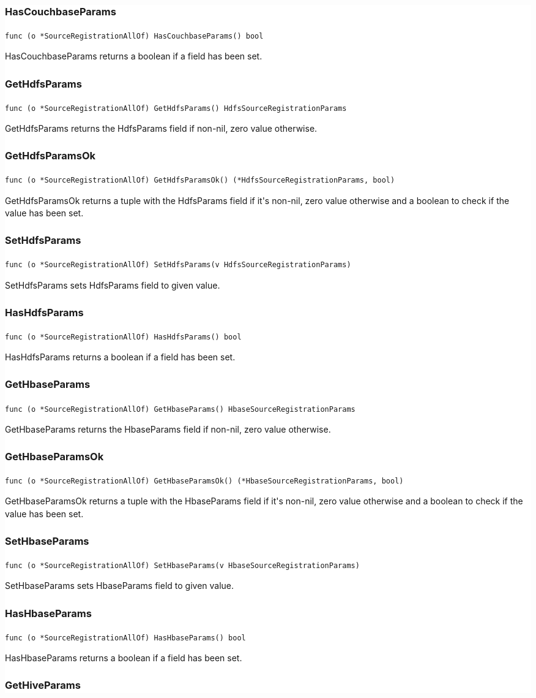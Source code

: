 ### HasCouchbaseParams

`func (o *SourceRegistrationAllOf) HasCouchbaseParams() bool`

HasCouchbaseParams returns a boolean if a field has been set.

### GetHdfsParams

`func (o *SourceRegistrationAllOf) GetHdfsParams() HdfsSourceRegistrationParams`

GetHdfsParams returns the HdfsParams field if non-nil, zero value otherwise.

### GetHdfsParamsOk

`func (o *SourceRegistrationAllOf) GetHdfsParamsOk() (*HdfsSourceRegistrationParams, bool)`

GetHdfsParamsOk returns a tuple with the HdfsParams field if it's non-nil, zero value otherwise
and a boolean to check if the value has been set.

### SetHdfsParams

`func (o *SourceRegistrationAllOf) SetHdfsParams(v HdfsSourceRegistrationParams)`

SetHdfsParams sets HdfsParams field to given value.

### HasHdfsParams

`func (o *SourceRegistrationAllOf) HasHdfsParams() bool`

HasHdfsParams returns a boolean if a field has been set.

### GetHbaseParams

`func (o *SourceRegistrationAllOf) GetHbaseParams() HbaseSourceRegistrationParams`

GetHbaseParams returns the HbaseParams field if non-nil, zero value otherwise.

### GetHbaseParamsOk

`func (o *SourceRegistrationAllOf) GetHbaseParamsOk() (*HbaseSourceRegistrationParams, bool)`

GetHbaseParamsOk returns a tuple with the HbaseParams field if it's non-nil, zero value otherwise
and a boolean to check if the value has been set.

### SetHbaseParams

`func (o *SourceRegistrationAllOf) SetHbaseParams(v HbaseSourceRegistrationParams)`

SetHbaseParams sets HbaseParams field to given value.

### HasHbaseParams

`func (o *SourceRegistrationAllOf) HasHbaseParams() bool`

HasHbaseParams returns a boolean if a field has been set.

### GetHiveParams
